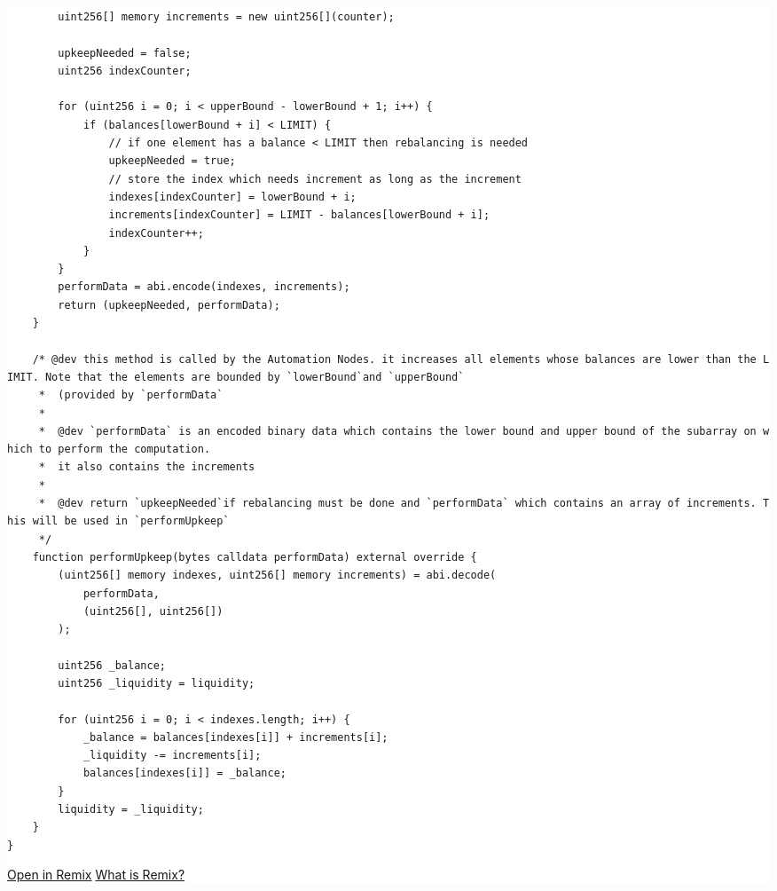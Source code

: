 ```solidity
        uint256[] memory increments = new uint256[](counter);

        upkeepNeeded = false;
        uint256 indexCounter;

        for (uint256 i = 0; i < upperBound - lowerBound + 1; i++) {
            if (balances[lowerBound + i] < LIMIT) {
                // if one element has a balance < LIMIT then rebalancing is needed
                upkeepNeeded = true;
                // store the index which needs increment as long as the increment
                indexes[indexCounter] = lowerBound + i;
                increments[indexCounter] = LIMIT - balances[lowerBound + i];
                indexCounter++;
            }
        }
        performData = abi.encode(indexes, increments);
        return (upkeepNeeded, performData);
    }

    /* @dev this method is called by the Automation Nodes. it increases all elements whose balances are lower than the LIMIT. Note that the elements are bounded by `lowerBound`and `upperBound`
     *  (provided by `performData`
     *
     *  @dev `performData` is an encoded binary data which contains the lower bound and upper bound of the subarray on which to perform the computation.
     *  it also contains the increments
     *
     *  @dev return `upkeepNeeded`if rebalancing must be done and `performData` which contains an array of increments. This will be used in `performUpkeep`
     */
    function performUpkeep(bytes calldata performData) external override {
        (uint256[] memory indexes, uint256[] memory increments) = abi.decode(
            performData,
            (uint256[], uint256[])
        );

        uint256 _balance;
        uint256 _liquidity = liquidity;

        for (uint256 i = 0; i < indexes.length; i++) {
            _balance = balances[indexes[i]] + increments[i];
            _liquidity -= increments[i];
            balances[indexes[i]] = _balance;
        }
        liquidity = _liquidity;
    }
}

```

[Open in Remix](https://remix.ethereum.org/#url=https://docs.chain.link/samples/Automation/BalancerOffChain.sol&autoCompile=true) [What is Remix?](https://docs.chain.link/getting-started/conceptual-overview#what-is-remix)
